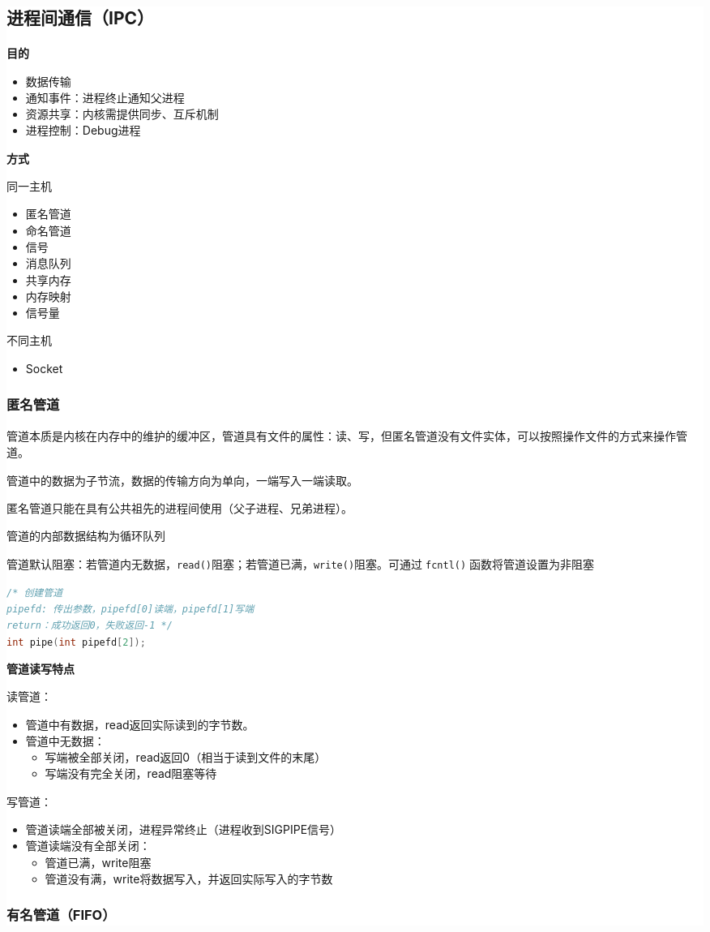 ## 进程间通信（IPC）

**目的**

* 数据传输
* 通知事件：进程终止通知父进程
* 资源共享：内核需提供同步、互斥机制
* 进程控制：Debug进程

**方式**

同一主机
* 匿名管道
* 命名管道
* 信号
* 消息队列
* 共享内存
* 内存映射
* 信号量

不同主机
* Socket

### 匿名管道

管道本质是内核在内存中的维护的缓冲区，管道具有文件的属性：读、写，但匿名管道没有文件实体，可以按照操作文件的方式来操作管道。

管道中的数据为子节流，数据的传输方向为单向，一端写入一端读取。

匿名管道只能在具有公共祖先的进程间使用（父子进程、兄弟进程）。

管道的内部数据结构为循环队列

管道默认阻塞：若管道内无数据，`read()`阻塞；若管道已满，`write()`阻塞。可通过 `fcntl()` 函数将管道设置为非阻塞

```cpp
/* 创建管道
pipefd: 传出参数，pipefd[0]读端，pipefd[1]写端
return：成功返回0，失败返回-1 */
int pipe(int pipefd[2]);
```

**管道读写特点**

读管道：
- 管道中有数据，read返回实际读到的字节数。
- 管道中无数据：
	- 写端被全部关闭，read返回0（相当于读到文件的末尾）
	- 写端没有完全关闭，read阻塞等待

写管道：
- 管道读端全部被关闭，进程异常终止（进程收到SIGPIPE信号）
- 管道读端没有全部关闭：
	- 管道已满，write阻塞
	- 管道没有满，write将数据写入，并返回实际写入的字节数

### 有名管道（FIFO）
